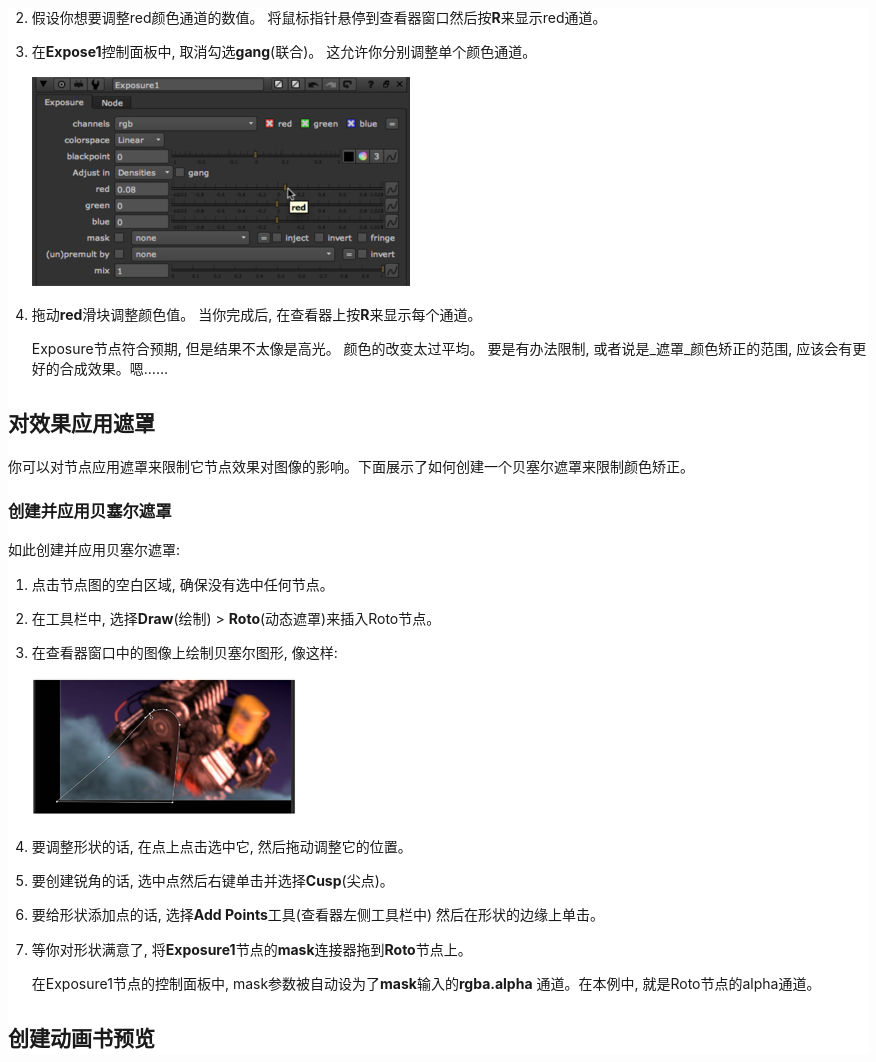 2. 假设你想要调整red颜色通道的数值。 将鼠标指针悬停到查看器窗口然后按**R**来显示red通道。

3. 在**Expose1**控制面板中, 取消勾选**gang**(联合)。 这允许你分别调整单个颜色通道。

   ![](.\pic\tutorial1_48.png)

4. 拖动**red**滑块调整颜色值。 当你完成后, 在查看器上按**R**来显示每个通道。

   Exposure节点符合预期, 但是结果不太像是高光。 颜色的改变太过平均。 要是有办法限制, 或者说是_遮罩_颜色矫正的范围, 应该会有更好的合成效果。嗯……

## 对效果应用遮罩

你可以对节点应用遮罩来限制它节点效果对图像的影响。下面展示了如何创建一个贝塞尔遮罩来限制颜色矫正。

### 创建并应用贝塞尔遮罩

如此创建并应用贝塞尔遮罩:

1. 点击节点图的空白区域, 确保没有选中任何节点。

2. 在工具栏中, 选择**Draw**(绘制) > **Roto**(动态遮罩)来插入Roto节点。

3. 在查看器窗口中的图像上绘制贝塞尔图形, 像这样:

   ![](.\pic\tutorial1_49.png)

4. 要调整形状的话, 在点上点击选中它, 然后拖动调整它的位置。

5. 要创建锐角的话, 选中点然后右键单击并选择**Cusp**(尖点)。

6. 要给形状添加点的话, 选择**Add Points**工具(查看器左侧工具栏中) 然后在形状的边缘上单击。

7. 等你对形状满意了, 将**Exposure1**节点的**mask**连接器拖到**Roto**节点上。

   在Exposure1节点的控制面板中, mask参数被自动设为了**mask**输入的**rgba.alpha** 通道。在本例中, 就是Roto节点的alpha通道。

## 创建动画书预览
